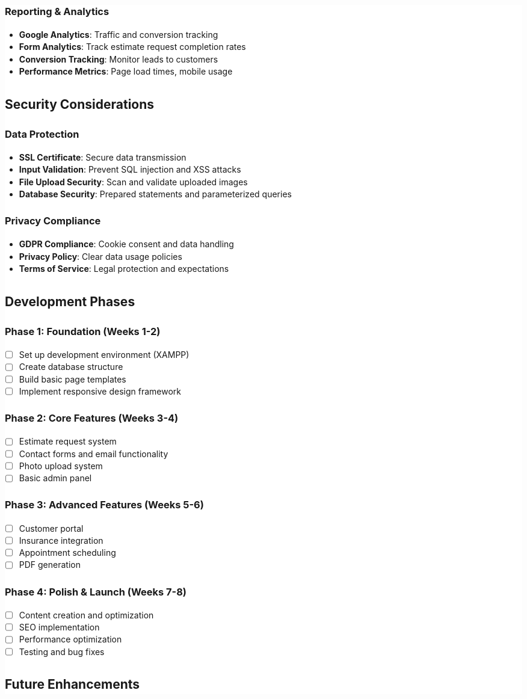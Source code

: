 ### Reporting & Analytics
- **Google Analytics**: Traffic and conversion tracking
- **Form Analytics**: Track estimate request completion rates
- **Conversion Tracking**: Monitor leads to customers
- **Performance Metrics**: Page load times, mobile usage

## Security Considerations

### Data Protection
- **SSL Certificate**: Secure data transmission
- **Input Validation**: Prevent SQL injection and XSS attacks
- **File Upload Security**: Scan and validate uploaded images
- **Database Security**: Prepared statements and parameterized queries

### Privacy Compliance
- **GDPR Compliance**: Cookie consent and data handling
- **Privacy Policy**: Clear data usage policies
- **Terms of Service**: Legal protection and expectations

## Development Phases

### Phase 1: Foundation (Weeks 1-2)
- [ ] Set up development environment (XAMPP)
- [ ] Create database structure
- [ ] Build basic page templates
- [ ] Implement responsive design framework

### Phase 2: Core Features (Weeks 3-4)
- [ ] Estimate request system
- [ ] Contact forms and email functionality
- [ ] Photo upload system
- [ ] Basic admin panel

### Phase 3: Advanced Features (Weeks 5-6)
- [ ] Customer portal
- [ ] Insurance integration
- [ ] Appointment scheduling
- [ ] PDF generation

### Phase 4: Polish & Launch (Weeks 7-8)
- [ ] Content creation and optimization
- [ ] SEO implementation
- [ ] Performance optimization
- [ ] Testing and bug fixes

## Future Enhancements
